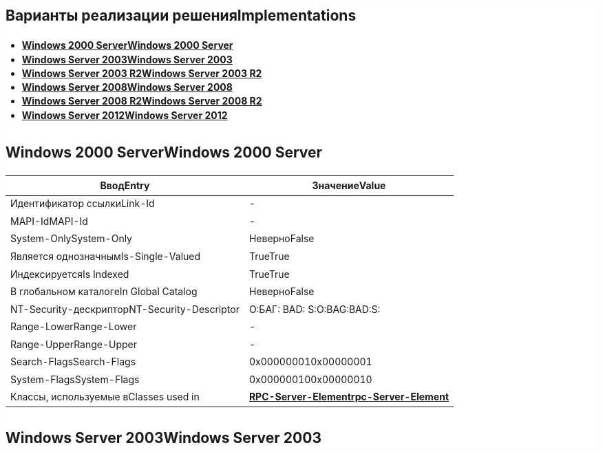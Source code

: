 

## <a name="implementations"></a><span data-ttu-id="1ca6f-122">Варианты реализации решения</span><span class="sxs-lookup"><span data-stu-id="1ca6f-122">Implementations</span></span>

-   [<span data-ttu-id="1ca6f-123">**Windows 2000 Server**</span><span class="sxs-lookup"><span data-stu-id="1ca6f-123">**Windows 2000 Server**</span></span>](#windows-2000-server)
-   [<span data-ttu-id="1ca6f-124">**Windows Server 2003**</span><span class="sxs-lookup"><span data-stu-id="1ca6f-124">**Windows Server 2003**</span></span>](#windows-server-2003)
-   [<span data-ttu-id="1ca6f-125">**Windows Server 2003 R2**</span><span class="sxs-lookup"><span data-stu-id="1ca6f-125">**Windows Server 2003 R2**</span></span>](#windows-server-2003-r2)
-   [<span data-ttu-id="1ca6f-126">**Windows Server 2008**</span><span class="sxs-lookup"><span data-stu-id="1ca6f-126">**Windows Server 2008**</span></span>](#windows-server-2008)
-   [<span data-ttu-id="1ca6f-127">**Windows Server 2008 R2**</span><span class="sxs-lookup"><span data-stu-id="1ca6f-127">**Windows Server 2008 R2**</span></span>](#windows-server-2008-r2)
-   [<span data-ttu-id="1ca6f-128">**Windows Server 2012**</span><span class="sxs-lookup"><span data-stu-id="1ca6f-128">**Windows Server 2012**</span></span>](#windows-server-2012)

## <a name="windows-2000-server"></a><span data-ttu-id="1ca6f-129">Windows 2000 Server</span><span class="sxs-lookup"><span data-stu-id="1ca6f-129">Windows 2000 Server</span></span>



| <span data-ttu-id="1ca6f-130">Ввод</span><span class="sxs-lookup"><span data-stu-id="1ca6f-130">Entry</span></span> | <span data-ttu-id="1ca6f-131">Значение</span><span class="sxs-lookup"><span data-stu-id="1ca6f-131">Value</span></span> |
|------------------------|-------------------------------------------------------------|
| <span data-ttu-id="1ca6f-132">Идентификатор ссылки</span><span class="sxs-lookup"><span data-stu-id="1ca6f-132">Link-Id</span></span>                | \-                                                          |
| <span data-ttu-id="1ca6f-133">MAPI-Id</span><span class="sxs-lookup"><span data-stu-id="1ca6f-133">MAPI-Id</span></span>                | \-                                                          |
| <span data-ttu-id="1ca6f-134">System-Only</span><span class="sxs-lookup"><span data-stu-id="1ca6f-134">System-Only</span></span>            | <span data-ttu-id="1ca6f-135">Неверно</span><span class="sxs-lookup"><span data-stu-id="1ca6f-135">False</span></span>                                                       |
| <span data-ttu-id="1ca6f-136">Является однозначным</span><span class="sxs-lookup"><span data-stu-id="1ca6f-136">Is-Single-Valued</span></span>       | <span data-ttu-id="1ca6f-137">True</span><span class="sxs-lookup"><span data-stu-id="1ca6f-137">True</span></span>                                                        |
| <span data-ttu-id="1ca6f-138">Индексируется</span><span class="sxs-lookup"><span data-stu-id="1ca6f-138">Is Indexed</span></span>             | <span data-ttu-id="1ca6f-139">True</span><span class="sxs-lookup"><span data-stu-id="1ca6f-139">True</span></span>                                                        |
| <span data-ttu-id="1ca6f-140">В глобальном каталоге</span><span class="sxs-lookup"><span data-stu-id="1ca6f-140">In Global Catalog</span></span>      | <span data-ttu-id="1ca6f-141">Неверно</span><span class="sxs-lookup"><span data-stu-id="1ca6f-141">False</span></span>                                                       |
| <span data-ttu-id="1ca6f-142">NT-Security-дескриптор</span><span class="sxs-lookup"><span data-stu-id="1ca6f-142">NT-Security-Descriptor</span></span> | <span data-ttu-id="1ca6f-143">О:БАГ: BAD: S:</span><span class="sxs-lookup"><span data-stu-id="1ca6f-143">O:BAG:BAD:S:</span></span>                                                |
| <span data-ttu-id="1ca6f-144">Range-Lower</span><span class="sxs-lookup"><span data-stu-id="1ca6f-144">Range-Lower</span></span>            | \-                                                          |
| <span data-ttu-id="1ca6f-145">Range-Upper</span><span class="sxs-lookup"><span data-stu-id="1ca6f-145">Range-Upper</span></span>            | \-                                                          |
| <span data-ttu-id="1ca6f-146">Search-Flags</span><span class="sxs-lookup"><span data-stu-id="1ca6f-146">Search-Flags</span></span>           | <span data-ttu-id="1ca6f-147">0x00000001</span><span class="sxs-lookup"><span data-stu-id="1ca6f-147">0x00000001</span></span>                                                  |
| <span data-ttu-id="1ca6f-148">System-Flags</span><span class="sxs-lookup"><span data-stu-id="1ca6f-148">System-Flags</span></span>           | <span data-ttu-id="1ca6f-149">0x00000010</span><span class="sxs-lookup"><span data-stu-id="1ca6f-149">0x00000010</span></span>                                                  |
| <span data-ttu-id="1ca6f-150">Классы, используемые в</span><span class="sxs-lookup"><span data-stu-id="1ca6f-150">Classes used in</span></span>        | [<span data-ttu-id="1ca6f-151">**RPC-Server-Element**</span><span class="sxs-lookup"><span data-stu-id="1ca6f-151">**rpc-Server-Element**</span></span>](c-rpcserverelement.md)<br/> |



## <a name="windows-server-2003"></a><span data-ttu-id="1ca6f-152">Windows Server 2003</span><span class="sxs-lookup"><span data-stu-id="1ca6f-152">Windows Server 2003</span></span>
